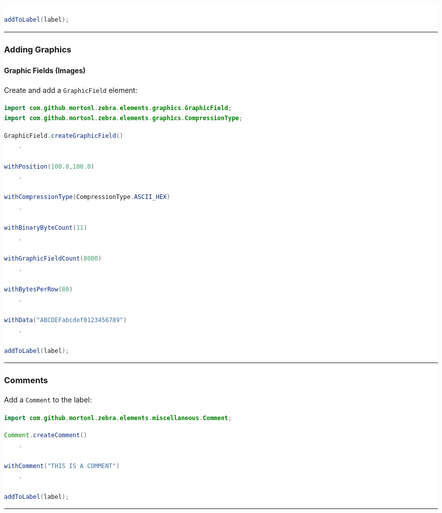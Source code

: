 ```java

addToLabel(label);
```

---

### Adding Graphics

#### Graphic Fields (Images)

Create and add a `GraphicField` element:

```java
import com.github.mortonl.zebra.elements.graphics.GraphicField;
import com.github.mortonl.zebra.elements.graphics.CompressionType;
```

```java
GraphicField.createGraphicField()
    .

withPosition(100.0,100.0)
    .

withCompressionType(CompressionType.ASCII_HEX)
    .

withBinaryByteCount(11)
    .

withGraphicFieldCount(8000)
    .

withBytesPerRow(80)
    .

withData("ABCDEFabcdef0123456789")
    .

addToLabel(label);
```

---

### Comments

Add a `Comment` to the label:

```java
import com.github.mortonl.zebra.elements.miscellaneous.Comment;
```

```java
Comment.createComment()
    .

withComment("THIS IS A COMMENT")
    .

addToLabel(label);
```

---